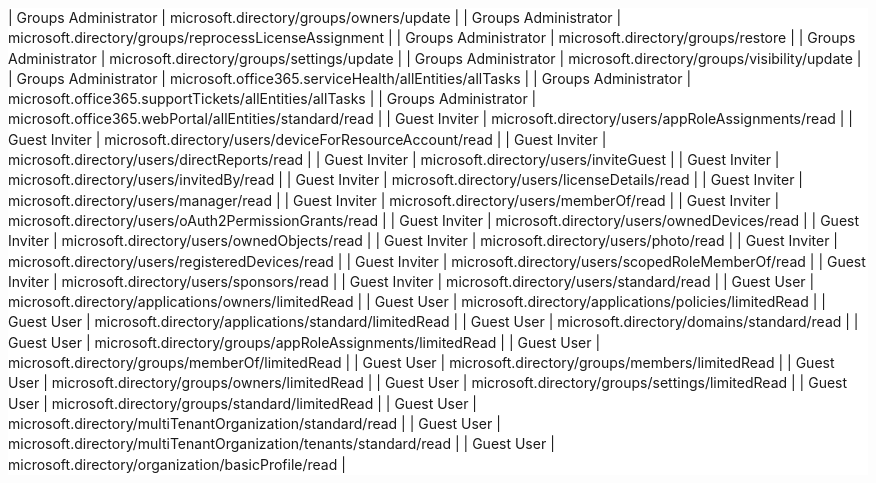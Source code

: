 | Groups Administrator | microsoft.directory/groups/owners/update |
| Groups Administrator | microsoft.directory/groups/reprocessLicenseAssignment |
| Groups Administrator | microsoft.directory/groups/restore |
| Groups Administrator | microsoft.directory/groups/settings/update |
| Groups Administrator | microsoft.directory/groups/visibility/update |
| Groups Administrator | microsoft.office365.serviceHealth/allEntities/allTasks |
| Groups Administrator | microsoft.office365.supportTickets/allEntities/allTasks |
| Groups Administrator | microsoft.office365.webPortal/allEntities/standard/read |
| Guest Inviter | microsoft.directory/users/appRoleAssignments/read |
| Guest Inviter | microsoft.directory/users/deviceForResourceAccount/read |
| Guest Inviter | microsoft.directory/users/directReports/read |
| Guest Inviter | microsoft.directory/users/inviteGuest |
| Guest Inviter | microsoft.directory/users/invitedBy/read |
| Guest Inviter | microsoft.directory/users/licenseDetails/read |
| Guest Inviter | microsoft.directory/users/manager/read |
| Guest Inviter | microsoft.directory/users/memberOf/read |
| Guest Inviter | microsoft.directory/users/oAuth2PermissionGrants/read |
| Guest Inviter | microsoft.directory/users/ownedDevices/read |
| Guest Inviter | microsoft.directory/users/ownedObjects/read |
| Guest Inviter | microsoft.directory/users/photo/read |
| Guest Inviter | microsoft.directory/users/registeredDevices/read |
| Guest Inviter | microsoft.directory/users/scopedRoleMemberOf/read |
| Guest Inviter | microsoft.directory/users/sponsors/read |
| Guest Inviter | microsoft.directory/users/standard/read |
| Guest User | microsoft.directory/applications/owners/limitedRead |
| Guest User | microsoft.directory/applications/policies/limitedRead |
| Guest User | microsoft.directory/applications/standard/limitedRead |
| Guest User | microsoft.directory/domains/standard/read |
| Guest User | microsoft.directory/groups/appRoleAssignments/limitedRead |
| Guest User | microsoft.directory/groups/memberOf/limitedRead |
| Guest User | microsoft.directory/groups/members/limitedRead |
| Guest User | microsoft.directory/groups/owners/limitedRead |
| Guest User | microsoft.directory/groups/settings/limitedRead |
| Guest User | microsoft.directory/groups/standard/limitedRead |
| Guest User | microsoft.directory/multiTenantOrganization/standard/read |
| Guest User | microsoft.directory/multiTenantOrganization/tenants/standard/read |
| Guest User | microsoft.directory/organization/basicProfile/read |